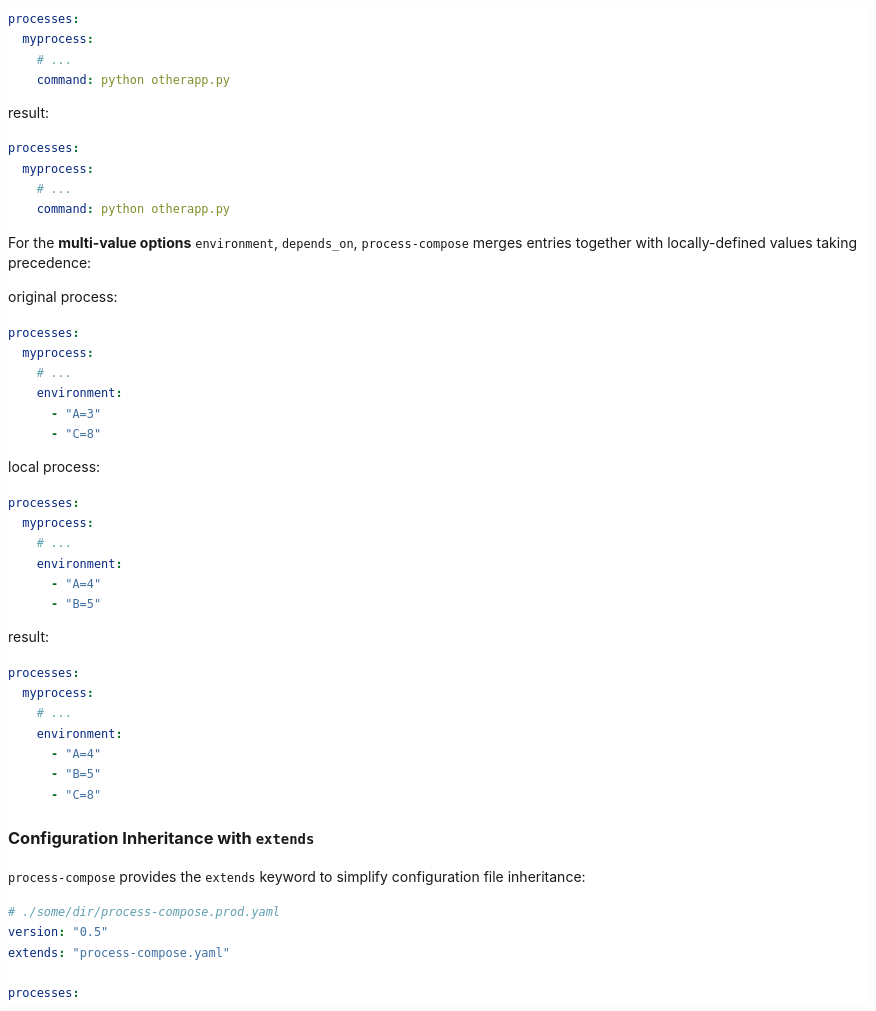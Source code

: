 ```yaml
processes:
  myprocess:
    # ...
    command: python otherapp.py
```

result:

```yaml
processes:
  myprocess:
    # ...
    command: python otherapp.py
```

For the **multi-value options** `environment`, `depends_on`, `process-compose` merges entries together with locally-defined values taking precedence:

original process:

```yaml
processes:
  myprocess:
    # ...
    environment:
      - "A=3"
      - "C=8"
```

local process:

```yaml
processes:
  myprocess:
    # ...
    environment:
      - "A=4"
      - "B=5"
```

result:

```yaml
processes:
  myprocess:
    # ...
    environment:
      - "A=4"
      - "B=5"
      - "C=8"
```

### Configuration Inheritance with `extends`

`process-compose` provides the `extends` keyword to simplify configuration file inheritance:

```yaml
# ./some/dir/process-compose.prod.yaml
version: "0.5"
extends: "process-compose.yaml"

processes:
```
